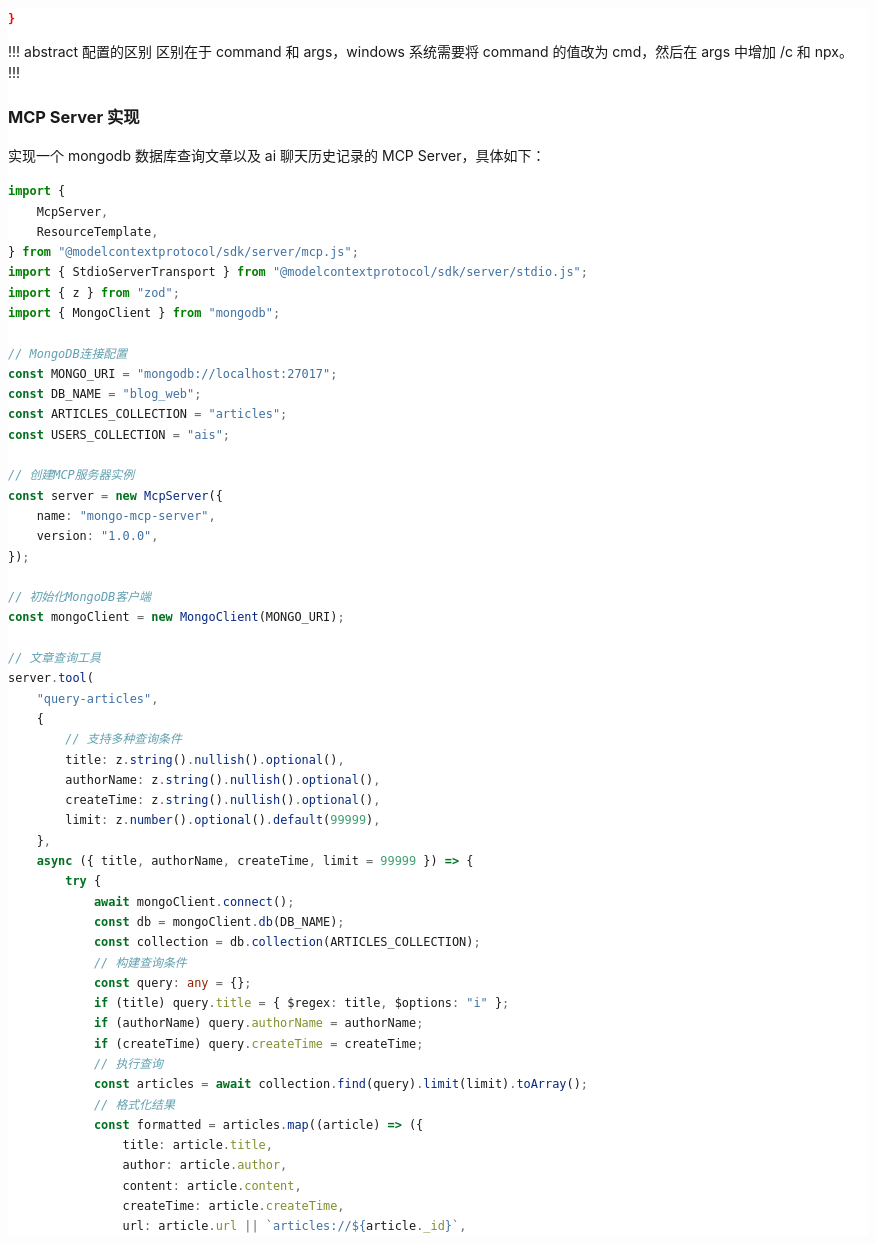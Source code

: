 ```json
}
```

!!! abstract 配置的区别
区别在于 command 和 args，windows 系统需要将 command 的值改为 cmd，然后在 args 中增加 /c 和 npx。
!!!

### MCP Server 实现

实现一个 mongodb 数据库查询文章以及 ai 聊天历史记录的 MCP Server，具体如下：

```ts
import {
	McpServer,
	ResourceTemplate,
} from "@modelcontextprotocol/sdk/server/mcp.js";
import { StdioServerTransport } from "@modelcontextprotocol/sdk/server/stdio.js";
import { z } from "zod";
import { MongoClient } from "mongodb";

// MongoDB连接配置
const MONGO_URI = "mongodb://localhost:27017";
const DB_NAME = "blog_web";
const ARTICLES_COLLECTION = "articles";
const USERS_COLLECTION = "ais";

// 创建MCP服务器实例
const server = new McpServer({
	name: "mongo-mcp-server",
	version: "1.0.0",
});

// 初始化MongoDB客户端
const mongoClient = new MongoClient(MONGO_URI);

// 文章查询工具
server.tool(
	"query-articles",
	{
		// 支持多种查询条件
		title: z.string().nullish().optional(),
		authorName: z.string().nullish().optional(),
		createTime: z.string().nullish().optional(),
		limit: z.number().optional().default(99999),
	},
	async ({ title, authorName, createTime, limit = 99999 }) => {
		try {
			await mongoClient.connect();
			const db = mongoClient.db(DB_NAME);
			const collection = db.collection(ARTICLES_COLLECTION);
			// 构建查询条件
			const query: any = {};
			if (title) query.title = { $regex: title, $options: "i" };
			if (authorName) query.authorName = authorName;
			if (createTime) query.createTime = createTime;
			// 执行查询
			const articles = await collection.find(query).limit(limit).toArray();
			// 格式化结果
			const formatted = articles.map((article) => ({
				title: article.title,
				author: article.author,
				content: article.content,
				createTime: article.createTime,
				url: article.url || `articles://${article._id}`,
```